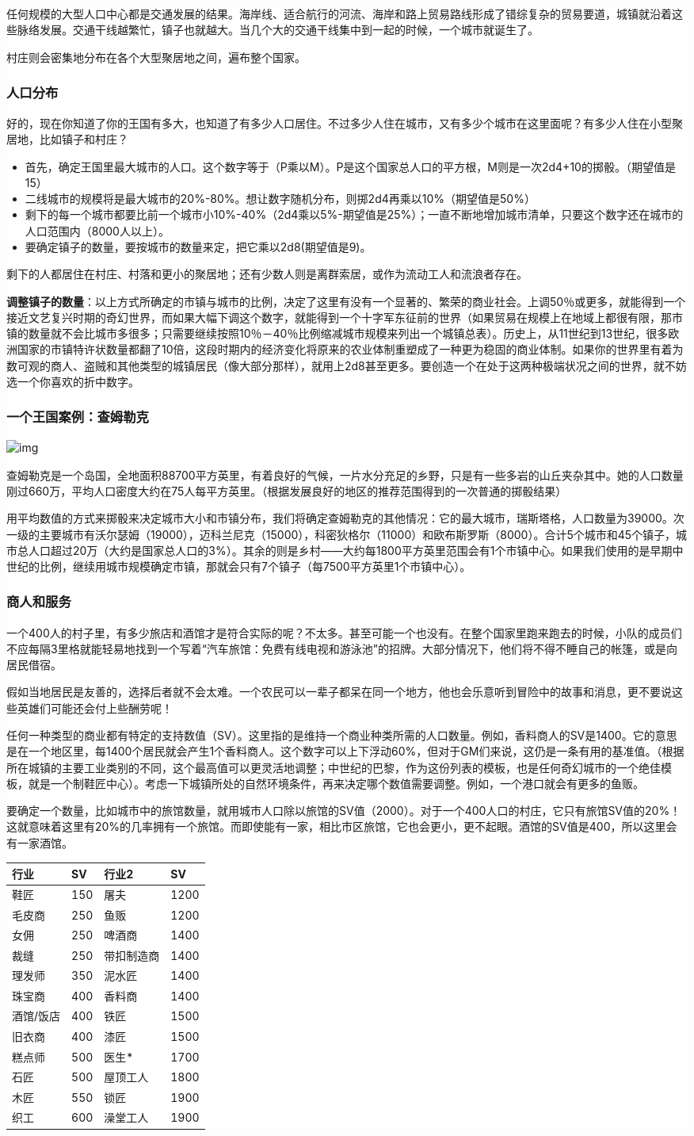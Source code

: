 任何规模的大型人口中心都是交通发展的结果。海岸线、适合航行的河流、海岸和路上贸易路线形成了错综复杂的贸易要道，城镇就沿着这些脉络发展。交通干线越繁忙，镇子也就越大。当几个大的交通干线集中到一起的时候，一个城市就诞生了。

村庄则会密集地分布在各个大型聚居地之间，遍布整个国家。

### 人口分布

好的，现在你知道了你的王国有多大，也知道了有多少人口居住。不过多少人住在城市，又有多少个城市在这里面呢？有多少人住在小型聚居地，比如镇子和村庄？

- 首先，确定王国里最大城市的人口。这个数字等于（P乘以M）。P是这个国家总人口的平方根，M则是一次2d4+10的掷骰。（期望值是15）
- 二线城市的规模将是最大城市的20%-80%。想让数字随机分布，则掷2d4再乘以10%（期望值是50%）
- 剩下的每一个城市都要比前一个城市小10%-40%（2d4乘以5%-期望值是25%）；一直不断地增加城市清单，只要这个数字还在城市的人口范围内（8000人以上）。
- 要确定镇子的数量，要按城市的数量来定，把它乘以2d8(期望值是9)。

剩下的人都居住在村庄、村落和更小的聚居地；还有少数人则是离群索居，或作为流动工人和流浪者存在。

**调整镇子的数量**：以上方式所确定的市镇与城市的比例，决定了这里有没有一个显著的、繁荣的商业社会。上调50％或更多，就能得到一个接近文艺复兴时期的奇幻世界，而如果大幅下调这个数字，就能得到一个十字军东征前的世界（如果贸易在规模上在地域上都很有限，那市镇的数量就不会比城市多很多；只需要继续按照10％－40％比例缩减城市规模来列出一个城镇总表）。历史上，从11世纪到13世纪，很多欧洲国家的市镇特许状数量都翻了10倍，这段时期内的经济变化将原来的农业体制重塑成了一种更为稳固的商业体制。如果你的世界里有着为数可观的商人、盗贼和其他类型的城镇居民（像大部分那样），就用上2d8甚至更多。要创造一个在处于这两种极端状况之间的世界，就不妨选一个你喜欢的折中数字。

### 一个王国案例：查姆勒克

![img](http://www222.pair.com/sjohn/blueroom/chamlek.gif)

查姆勒克是一个岛国，全地面积88700平方英里，有着良好的气候，一片水分充足的乡野，只是有一些多岩的山丘夹杂其中。她的人口数量刚过660万，平均人口密度大约在75人每平方英里。（根据发展良好的地区的推荐范围得到的一次普通的掷骰结果）

用平均数值的方式来掷骰来决定城市大小和市镇分布，我们将确定查姆勒克的其他情况：它的最大城市，瑞斯塔格，人口数量为39000。次一级的主要城市有沃尔瑟姆（19000），迈科兰尼克（15000），科密狄格尔（11000）和欧布斯罗斯（8000）。合计5个城市和45个镇子，城市总人口超过20万（大约是国家总人口的3%）。其余的则是乡村——大约每1800平方英里范围会有1个市镇中心。如果我们使用的是早期中世纪的比例，继续用城市规模确定市镇，那就会只有7个镇子（每7500平方英里1个市镇中心）。

### 商人和服务

一个400人的村子里，有多少旅店和酒馆才是符合实际的呢？不太多。甚至可能一个也没有。在整个国家里跑来跑去的时候，小队的成员们不应每隔3里格就能轻易地找到一个写着“汽车旅馆：免费有线电视和游泳池”的招牌。大部分情况下，他们将不得不睡自己的帐篷，或是向居民借宿。

假如当地居民是友善的，选择后者就不会太难。一个农民可以一辈子都呆在同一个地方，他也会乐意听到冒险中的故事和消息，更不要说这些英雄们可能还会付上些酬劳呢！

任何一种类型的商业都有特定的支持数值（SV）。这里指的是维持一个商业种类所需的人口数量。例如，香料商人的SV是1400。它的意思是在一个地区里，每1400个居民就会产生1个香料商人。这个数字可以上下浮动60%，但对于GM们来说，这仍是一条有用的基准值。（根据所在城镇的主要工业类别的不同，这个最高值可以更灵活地调整；中世纪的巴黎，作为这份列表的模板，也是任何奇幻城市的一个绝佳模板，就是一个制鞋匠中心）。考虑一下城镇所处的自然环境条件，再来决定哪个数值需要调整。例如，一个港口就会有更多的鱼贩。

要确定一个数量，比如城市中的旅馆数量，就用城市人口除以旅馆的SV值（2000）。对于一个400人口的村庄，它只有旅馆SV值的20%！这就意味着这里有20%的几率拥有一个旅馆。而即使能有一家，相比市区旅馆，它也会更小，更不起眼。酒馆的SV值是400，所以这里会有一家酒馆。

| 行业       | SV   | 行业2         | SV   |
| :--------- | :--- | :------------ | :--- |
| 鞋匠       | 150  | 屠夫          | 1200 |
| 毛皮商     | 250  | 鱼贩          | 1200 |
| 女佣       | 250  | 啤酒商        | 1400 |
| 裁缝       | 250  | 带扣制造商    | 1400 |
| 理发师     | 350  | 泥水匠        | 1400 |
| 珠宝商     | 400  | 香料商        | 1400 |
| 酒馆/饭店  | 400  | 铁匠          | 1500 |
| 旧衣商     | 400  | 漆匠          | 1500 |
| 糕点师     | 500  | 医生*         | 1700 |
| 石匠       | 500  | 屋顶工人      | 1800 |
| 木匠       | 550  | 锁匠          | 1900 |
| 织工       | 600  | 澡堂工人      | 1900 |